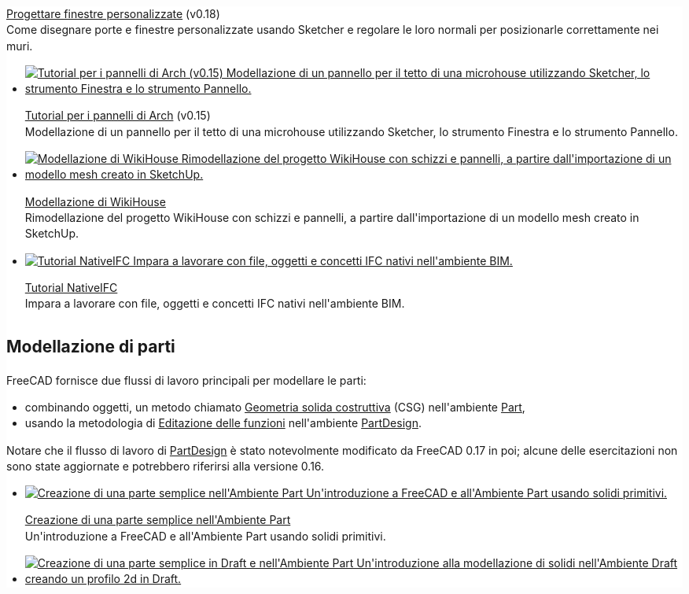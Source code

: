   [Progettare finestre personalizzate](/Tutorial_custom_placing_of_windows_and_doors/it "Tutorial custom placing of windows and doors/it") (v0.18)  
  Come disegnare porte e finestre personalizzate usando Sketcher e regolare le loro normali per posizionarle correttamente nei muri.
* [![Tutorial per i pannelli di Arch (v0.15) Modellazione di un pannello per il tetto di una microhouse utilizzando Sketcher, lo strumento Finestra e lo strumento Pannello.](/images/Arch_panel_tutorial_01.jpg)](/Arch_panel_tutorial/it  "Tutorial per i pannelli di Arch (v0.15) Modellazione di un pannello per il tetto di una microhouse utilizzando Sketcher, lo strumento Finestra e lo strumento Pannello.")

  [Tutorial per i pannelli di Arch](/Arch_panel_tutorial/it "Arch panel tutorial/it") (v0.15)  
  Modellazione di un pannello per il tetto di una microhouse utilizzando Sketcher, lo strumento Finestra e lo strumento Pannello.
* [![Modellazione di WikiHouse Rimodellazione del progetto WikiHouse con schizzi e pannelli, a partire dall'importazione di un modello mesh creato in SketchUp.](/images/Arch_Wikihouse_01.jpg)](/Wikihouse_porting_tutorial/it "Modellazione di WikiHouse Rimodellazione del progetto WikiHouse con schizzi e pannelli, a partire dall'importazione di un modello mesh creato in SketchUp. ")

  [Modellazione di WikiHouse](/Wikihouse_porting_tutorial/it "Wikihouse porting tutorial/it")   
  Rimodellazione del progetto WikiHouse con schizzi e pannelli, a partire dall'importazione di un modello mesh creato in SketchUp.
* [![Tutorial NativeIFC Impara a lavorare con file, oggetti e concetti IFC nativi nell'ambiente BIM.](/images/Nativeifc-tutorial-01.jpg)](/NativeIFC_Tutorial "Tutorial NativeIFC Impara a lavorare con file, oggetti e concetti IFC nativi nell'ambiente BIM. ")

  [Tutorial NativeIFC](/index.php?title=NativeIFC_Tutorial/it&action=edit&redlink=1 "NativeIFC Tutorial/it (page does not exist)")   
  Impara a lavorare con file, oggetti e concetti IFC nativi nell'ambiente BIM.

## Modellazione di parti

FreeCAD fornisce due flussi di lavoro principali per modellare le parti:

* combinando oggetti, un metodo chiamato [Geometria solida costruttiva](/Constructive_solid_geometry/it "Constructive solid geometry/it") (CSG) nell'ambiente [Part](/Part_Workbench/it "Part Workbench/it"),
* usando la metodologia di [Editazione delle funzioni](/Feature_editing/it "Feature editing/it") nell'ambiente [PartDesign](/PartDesign_Workbench/it "PartDesign Workbench/it").

Notare che il flusso di lavoro di [PartDesign](/PartDesign_Workbench/it "PartDesign Workbench/it") è stato notevolmente modificato da FreeCAD 0.17 in poi; alcune delle esercitazioni non sono state aggiornate e potrebbero riferirsi alla versione 0.16.

* [![Creazione di una parte semplice nell'Ambiente Part Un'introduzione a FreeCAD e all'Ambiente Part usando solidi primitivi.](/images/GGTuto1_Vue.PNG)](/Creating_a_simple_part_with_Part_WB "Creazione di una parte semplice nell'Ambiente Part Un'introduzione a FreeCAD e all'Ambiente Part usando solidi primitivi. ")

  [Creazione di una parte semplice nell'Ambiente Part](/Creating_a_simple_part_with_Part_WB "Creating a simple part with Part WB")  
  Un'introduzione a FreeCAD e all'Ambiente Part usando solidi primitivi.
* [![Creazione di una parte semplice in Draft e nell'Ambiente Part Un'introduzione alla modellazione di solidi nell'Ambiente Draft creando un profilo 2d in Draft.](/images/GGTuto1_Vue.PNG)](/Creating_a_simple_part_with_Draft_and_Part_WB "Creazione di una parte semplice in Draft e nell'Ambiente Part Un'introduzione alla modellazione di solidi nell'Ambiente Draft creando un profilo 2d in Draft. ")
